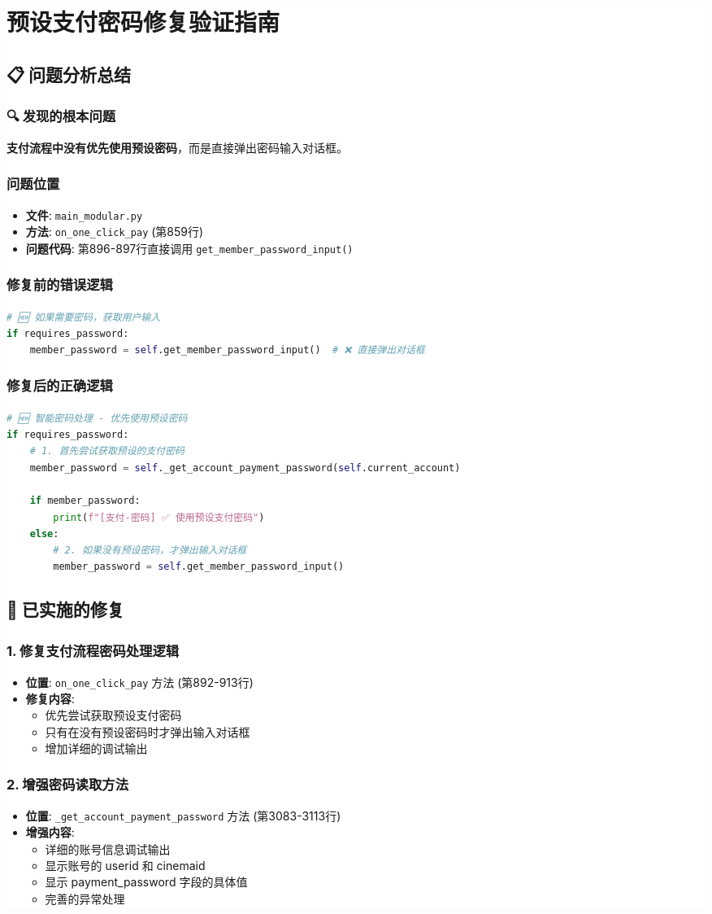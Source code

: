 # 预设支付密码修复验证指南

## 📋 问题分析总结

### 🔍 发现的根本问题
**支付流程中没有优先使用预设密码**，而是直接弹出密码输入对话框。

### 问题位置
- **文件**: `main_modular.py`
- **方法**: `on_one_click_pay` (第859行)
- **问题代码**: 第896-897行直接调用 `get_member_password_input()`

### 修复前的错误逻辑
```python
# 🆕 如果需要密码，获取用户输入
if requires_password:
    member_password = self.get_member_password_input()  # ❌ 直接弹出对话框
```

### 修复后的正确逻辑
```python
# 🆕 智能密码处理 - 优先使用预设密码
if requires_password:
    # 1. 首先尝试获取预设的支付密码
    member_password = self._get_account_payment_password(self.current_account)
    
    if member_password:
        print(f"[支付-密码] ✅ 使用预设支付密码")
    else:
        # 2. 如果没有预设密码，才弹出输入对话框
        member_password = self.get_member_password_input()
```

## 🔧 已实施的修复

### 1. **修复支付流程密码处理逻辑**
- **位置**: `on_one_click_pay` 方法 (第892-913行)
- **修复内容**: 
  - 优先尝试获取预设支付密码
  - 只有在没有预设密码时才弹出输入对话框
  - 增加详细的调试输出

### 2. **增强密码读取方法**
- **位置**: `_get_account_payment_password` 方法 (第3083-3113行)
- **增强内容**:
  - 详细的账号信息调试输出
  - 显示账号的 userid 和 cinemaid
  - 显示 payment_password 字段的具体值
  - 完善的异常处理
